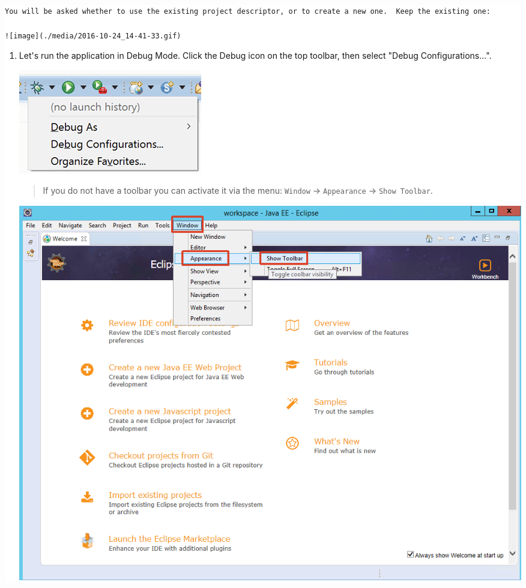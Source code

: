     You will be asked whether to use the existing project descriptor, or to create a new one.  Keep the existing one:

    ![image](./media/2016-10-24_14-41-33.gif)
  

1. Let's run the application in Debug Mode. Click the Debug icon on the top toolbar, then select "Debug Configurations...".

    ![image](./media/image-003.gif)
    
    > If you do not have a toolbar you can activate it via the menu: `Window` -> `Appearance` -> `Show Toolbar`.

   ![image](./media/2017-06-19_11_47_00.png)
